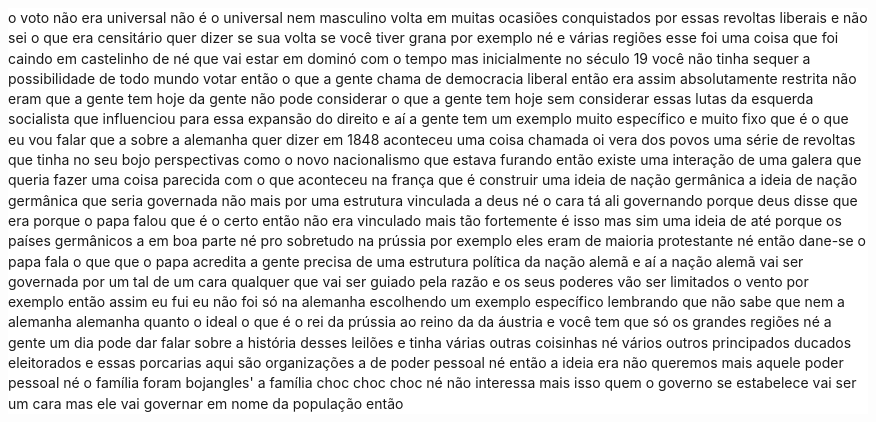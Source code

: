 o voto não era universal não é o
universal nem masculino volta em muitas
ocasiões conquistados por essas revoltas
liberais e não sei o que era censitário
quer dizer se sua volta se você tiver
grana por exemplo né e várias regiões
esse foi uma coisa que foi caindo em
castelinho de né que vai estar em dominó
com o tempo mas inicialmente no século
19 você não tinha sequer a possibilidade
de todo mundo votar então o que a gente
chama de democracia liberal então era
assim absolutamente restrita não eram
que a gente tem hoje da gente não pode
considerar o que a gente tem hoje sem
considerar essas lutas da esquerda
socialista que influenciou para essa
expansão do direito e aí a gente tem um
exemplo muito específico e muito fixo
que é o que eu vou falar que a sobre a
alemanha quer dizer em 1848 aconteceu
uma coisa chamada
oi vera dos povos uma série de revoltas
que tinha no seu bojo perspectivas como
o novo nacionalismo que estava furando
então existe uma interação de uma galera
que queria fazer uma coisa parecida com
o que aconteceu na frança que é
construir uma ideia de nação germânica a
ideia de nação germânica que seria
governada não mais por uma estrutura
vinculada a deus né o cara tá ali
governando porque deus disse que era
porque o papa falou que é o certo então
não era vinculado mais tão fortemente é
isso mas sim uma ideia de até porque os
países germânicos a em boa parte né pro
sobretudo na prússia por exemplo eles
eram de maioria protestante né então
dane-se o papa fala o que que o papa
acredita a gente precisa de uma
estrutura política da nação alemã e aí a
nação alemã vai ser governada por um tal
de um cara qualquer que vai ser guiado
pela razão e os seus poderes vão ser
limitados
o vento por exemplo então assim eu fui
eu não foi só na alemanha escolhendo um
exemplo específico lembrando que não
sabe que nem a alemanha alemanha quanto
o ideal o que é o rei da prússia ao
reino da da áustria e você tem que só os
grandes regiões né a gente um dia pode
dar falar sobre a história desses
leilões e tinha várias outras coisinhas
né vários outros principados ducados
eleitorados e essas porcarias aqui são
organizações a de poder pessoal né então
a ideia era não queremos mais aquele
poder pessoal né o família foram
bojangles' a família choc choc choc né
não interessa mais isso quem o governo
se estabelece vai ser um cara mas ele
vai governar em nome da população então
